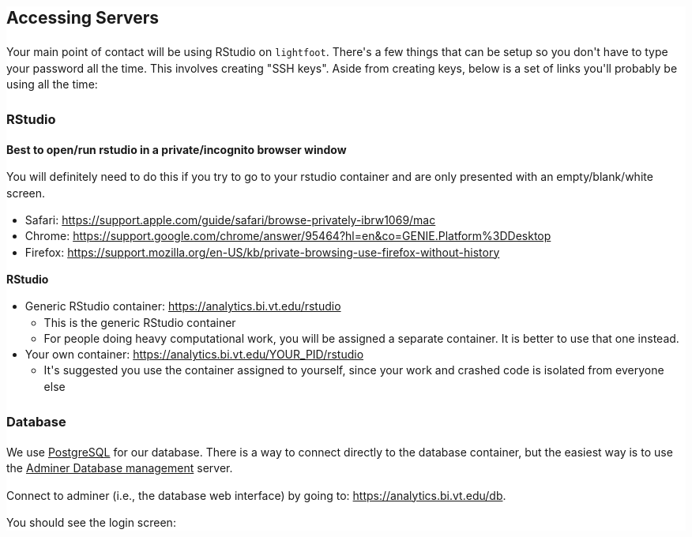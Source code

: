 ## Accessing Servers

Your main point of contact will be using RStudio on `lightfoot`.
There's a few things that can be setup so you don't have to type your password all the time.
This involves creating "SSH keys".
Aside from creating keys, below is a set of links you'll probably be using all the time:

### RStudio

**Best to open/run rstudio in a private/incognito browser window**

You will definitely need to do this if you try to go to your rstudio container and are only presented with an empty/blank/white screen.

- Safari: https://support.apple.com/guide/safari/browse-privately-ibrw1069/mac
- Chrome: https://support.google.com/chrome/answer/95464?hl=en&co=GENIE.Platform%3DDesktop
- Firefox: https://support.mozilla.org/en-US/kb/private-browsing-use-firefox-without-history

**RStudio**

- Generic RStudio container: https://analytics.bi.vt.edu/rstudio
    - This is the generic RStudio container
    - For people doing heavy computational work, you will be assigned a separate container. It is better to use that one instead.
- Your own container: https://analytics.bi.vt.edu/YOUR_PID/rstudio
    - It's suggested you use the container assigned to yourself, since your work and crashed code is isolated from everyone else


### Database

We use [PostgreSQL](https://www.postgresql.org/) for our database.
There is a way to connect directly to the database container,
but the easiest way is to use the [Adminer Database management](https://www.adminer.org/en/) server.

Connect to adminer (i.e., the database web interface) by going to: https://analytics.bi.vt.edu/db.

You should see the login screen:

<div class="figure" style="text-align: center">